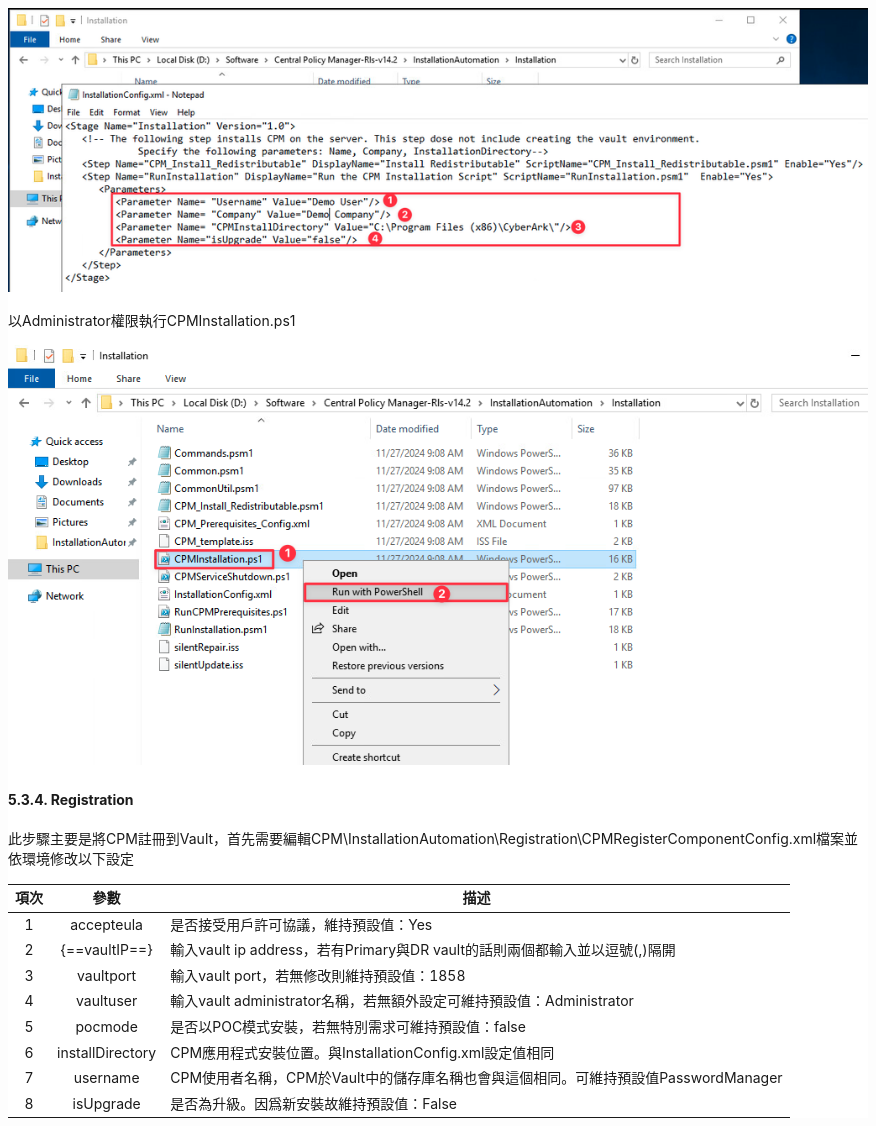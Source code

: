 ![InstallationConfig.xml](images/img-48.png)

以Administrator權限執行CPMInstallation.ps1

![Installation](images/img-49.png)

#### 5.3.4. Registration

此步驟主要是將CPM註冊到Vault，首先需要編輯CPM\InstallationAutomation\Registration\CPMRegisterComponentConfig.xml檔案並依環境修改以下設定

| 項次 |       參數       | 描述                                                                               |
| :--: | :--------------: | ---------------------------------------------------------------------------------- |
|  1   |    accepteula    | 是否接受用戶許可協議，維持預設值：Yes                                              |
|  2   |  {==vaultIP==}   | 輸入vault ip address，若有Primary與DR vault的話則兩個都輸入並以逗號(,)隔開         |
|  3   |    vaultport     | 輸入vault port，若無修改則維持預設值：1858                                         |
|  4   |    vaultuser     | 輸入vault administrator名稱，若無額外設定可維持預設值：Administrator               |
|  5   |     pocmode      | 是否以POC模式安裝，若無特別需求可維持預設值：false                                 |
|  6   | installDirectory | CPM應用程式安裝位置。與InstallationConfig.xml設定值相同                            |
|  7  |     username     | CPM使用者名稱，CPM於Vault中的儲存庫名稱也會與這個相同。可維持預設值PasswordManager |
|  8  |    isUpgrade     | 是否為升級。因爲新安裝故維持預設值：False                                          |
